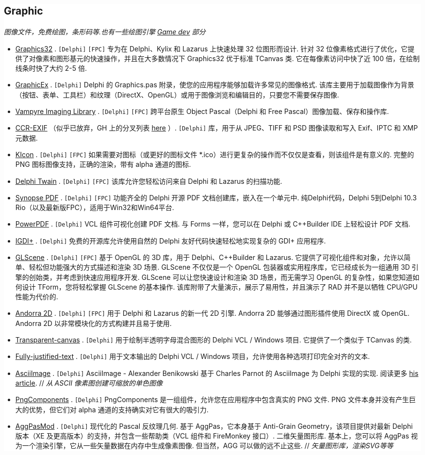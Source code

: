## Graphic

*图像文件，免费绘图，条形码等.也有一些绘图引擎 [Game dev](#game-dev) 部分*

* [Graphics32](https://github.com/graphics32/graphics32) .  `[Delphi]` `[FPC]` 专为在 Delphi、Kylix 和 Lazarus 上快速处理 32 位图形而设计. 针对 32 位像素格式进行了优化，它提供了对像素和图形基元的快速操作，并且在大多数情况下 Graphics32 优于标准 TCanvas 类. 它在每像素访问中快了近 100 倍，在绘制线条时快了大约 2-5 倍.

* [GraphicEx](https://github.com/mike-lischke/GraphicEx) .  `[Delphi]` Delphi 的 Graphics.pas 附录，使您的应用程序能够加载许多常见的图像格式. 该库主要用于加载图像作为背景（按钮、表单、工具栏）和纹理（DirectX、OpenGL）或用于图像浏览和编辑目的，只要您不需要保存图像.

* [Vampyre Imaging Library](https://github.com/galfar/imaginglib) .  `[Delphi]` `[FPC]` 跨平台原生 Object Pascal（Delphi 和 Free Pascal）图像加载、保存和操作库.

* [CCR-EXIF](https://code.google.com/p/ccr-exif) （似乎已放弃，GH 上的分叉列表 [here](https://github.com/search?l=Pascal&o=desc&q=ccr-exif&s=updated&type=Repositories) ）.  `[Delphi]` 库，用于从 JPEG、TIFF 和 PSD 图像读取和写入 Exif、IPTC 和 XMP 元数据.

* [KIcon](http://www.tkweb.eu/en/delphicomp/kicon.html) .  `[Delphi]` `[FPC]` 如果需要对图标（或更好的图标文件 *.ico）进行更复杂的操作而不仅仅是查看，则该组件是有意义的. 完整的 PNG 图标图像支持，正确的渲染，带有 alpha 通道的图标.

* [Delphi Twain](http://www.kluug.net/delphitwain.php) .  `[Delphi]` `[FPC]` 该库允许您轻松访问来自 Delphi 和 Lazarus 的扫描功能.

* [Synopse PDF](https://github.com/synopse/SynPDF) .  `[Delphi]` `[FPC]` 功能齐全的 Delphi 开源 PDF 文档创建库，嵌入在一个单元中. 纯Delphi代码，Delphi 5到Delphi 10.3 Rio（以及最新版FPC），适用于Win32和Win64平台.

* [PowerPDF](https://github.com/TurboPack/PowerPDF) .  `[Delphi]` VCL 组件可视化创建 PDF 文档. 与 Forms 一样，您可以在 Delphi 或 C++Builder IDE 上轻松设计 PDF 文档.

* [IGDI+](https://sourceforge.net/projects/igdiplus) .  `[Delphi]` 免费的开源库允许使用自然的 Delphi 友好代码快速轻松地实现复杂的 GDI+ 应用程序.

* [GLScene](https://sourceforge.net/projects/glscene) .  `[Delphi]` `[FPC]` 基于 OpenGL 的 3D 库，用于 Delphi、C++Builder 和 Lazarus. 它提供了可视化组件和对象，允许以简单、轻松但功能强大的方式描述和渲染 3D 场景.  GLScene 不仅仅是一个 OpenGL 包装器或实用程序库，它已经成长为一组通用 3D 引擎的创始类，并考虑到快速应用程序开发.  GLScene 可以让您快速设计和渲染 3D 场景，而无需学习 OpenGL 的复杂性，如果您知道如何设计 TForm，您将轻松掌握 GLScene 的基本操作. 该库附带了大量演示，展示了易用性，并且演示了 RAD 并不是以牺牲 CPU/GPU 性能为代价的.


* [Andorra 2D](http://sourceforge.net/projects/andorra) .  `[Delphi]` `[FPC]` 用于 Delphi 和 Lazarus 的新一代 2D 引擎.  Andorra 2D 能够通过图形插件使用 DirectX 或 OpenGL.  Andorra 2D 以非常模块化的方式构建并且易于使用.

* [Transparent-canvas](https://github.com/vintagedave/transparent-canvas) .  `[Delphi]` 用于绘制半透明字母混合图形的 Delphi VCL / Windows 项目. 它提供了一个类似于 TCanvas 的类.

* [Fully-justified-text](https://github.com/vintagedave/fully-justified-text) .  `[Delphi]` 用于文本输出的 Delphi VCL / Windows 项目，允许使用各种选项打印完全对齐的文本.

* [AsciiImage](https://github.com/Memnarch/AsciiImage) .  `[Delphi]` AsciiImage - Alexander Benikowski 基于 Charles Parnot 的 AsciiImage 为 Delphi 实现的实现. 阅读更多 [his article](http://cocoamine.net/blog/2015/03/20/replacing-photoshop-with-nsstring).
// *从 ASCII 像素图创建可缩放的单色图像*

* [PngComponents](https://bitbucket.org/uweraabe/pngcomponents) .  `[Delphi]` PngComponents 是一组组件，允许您在应用程序中包含真实的 PNG 文件.  PNG 文件本身并没有产生巨大的优势，但它们对 alpha 通道的支持确实对它有很大的吸引力.

* [AggPasMod](https://github.com/CWBudde/AggPasMod) .  `[Delphi]` 现代化的 Pascal 反纹理几何. 基于 AggPas，它本身基于 Anti-Grain Geometry，该项目提供对最新 Delphi 版本（XE 及更高版本）的支持，并包含一些帮助类（VCL 组件和 FireMonkey 接口）. 二维矢量图形库. 基本上，您可以将 AggPas 视为一个渲染引擎，它从一些矢量数据在内存中生成像素图像. 但当然，AGG 可以做的远不止这些.
// *矢量图形库，渲染SVG等等*

